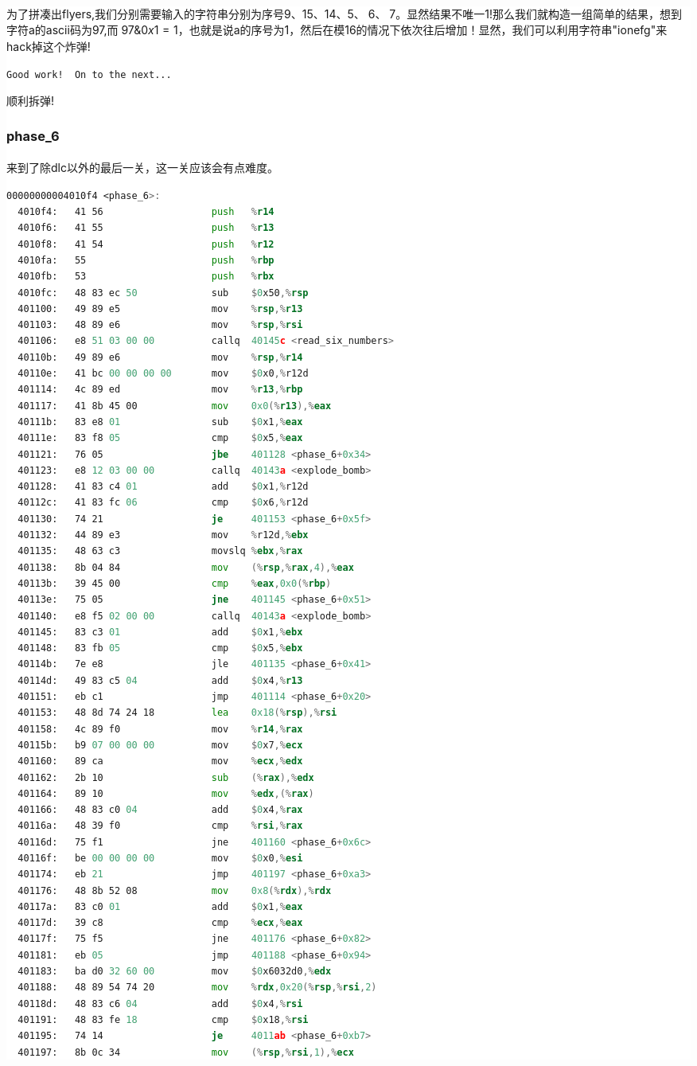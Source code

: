 为了拼凑出flyers,我们分别需要输入的字符串分别为序号9、15、14、5、 6、 7。显然结果不唯一1!那么我们就构造一组简单的结果，想到字符a的ascii码为97,而 $97\&0x1=1$，也就是说a的序号为1，然后在模16的情况下依次往后增加！显然，我们可以利用字符串"ionefg"来hack掉这个炸弹!
```common
Good work!  On to the next...
```
顺利拆弹!
### phase_6
来到了除dlc以外的最后一关，这一关应该会有点难度。
```asm
00000000004010f4 <phase_6>:
  4010f4:	41 56                	push   %r14
  4010f6:	41 55                	push   %r13
  4010f8:	41 54                	push   %r12
  4010fa:	55                   	push   %rbp
  4010fb:	53                   	push   %rbx
  4010fc:	48 83 ec 50          	sub    $0x50,%rsp
  401100:	49 89 e5             	mov    %rsp,%r13
  401103:	48 89 e6             	mov    %rsp,%rsi
  401106:	e8 51 03 00 00       	callq  40145c <read_six_numbers>
  40110b:	49 89 e6             	mov    %rsp,%r14
  40110e:	41 bc 00 00 00 00    	mov    $0x0,%r12d
  401114:	4c 89 ed             	mov    %r13,%rbp
  401117:	41 8b 45 00          	mov    0x0(%r13),%eax
  40111b:	83 e8 01             	sub    $0x1,%eax
  40111e:	83 f8 05             	cmp    $0x5,%eax
  401121:	76 05                	jbe    401128 <phase_6+0x34>
  401123:	e8 12 03 00 00       	callq  40143a <explode_bomb>
  401128:	41 83 c4 01          	add    $0x1,%r12d
  40112c:	41 83 fc 06          	cmp    $0x6,%r12d
  401130:	74 21                	je     401153 <phase_6+0x5f>
  401132:	44 89 e3             	mov    %r12d,%ebx
  401135:	48 63 c3             	movslq %ebx,%rax
  401138:	8b 04 84             	mov    (%rsp,%rax,4),%eax
  40113b:	39 45 00             	cmp    %eax,0x0(%rbp)
  40113e:	75 05                	jne    401145 <phase_6+0x51>
  401140:	e8 f5 02 00 00       	callq  40143a <explode_bomb>
  401145:	83 c3 01             	add    $0x1,%ebx
  401148:	83 fb 05             	cmp    $0x5,%ebx
  40114b:	7e e8                	jle    401135 <phase_6+0x41>
  40114d:	49 83 c5 04          	add    $0x4,%r13
  401151:	eb c1                	jmp    401114 <phase_6+0x20>
  401153:	48 8d 74 24 18       	lea    0x18(%rsp),%rsi
  401158:	4c 89 f0             	mov    %r14,%rax
  40115b:	b9 07 00 00 00       	mov    $0x7,%ecx
  401160:	89 ca                	mov    %ecx,%edx
  401162:	2b 10                	sub    (%rax),%edx
  401164:	89 10                	mov    %edx,(%rax)
  401166:	48 83 c0 04          	add    $0x4,%rax
  40116a:	48 39 f0             	cmp    %rsi,%rax
  40116d:	75 f1                	jne    401160 <phase_6+0x6c>
  40116f:	be 00 00 00 00       	mov    $0x0,%esi
  401174:	eb 21                	jmp    401197 <phase_6+0xa3>
  401176:	48 8b 52 08          	mov    0x8(%rdx),%rdx
  40117a:	83 c0 01             	add    $0x1,%eax
  40117d:	39 c8                	cmp    %ecx,%eax
  40117f:	75 f5                	jne    401176 <phase_6+0x82>
  401181:	eb 05                	jmp    401188 <phase_6+0x94>
  401183:	ba d0 32 60 00       	mov    $0x6032d0,%edx
  401188:	48 89 54 74 20       	mov    %rdx,0x20(%rsp,%rsi,2)
  40118d:	48 83 c6 04          	add    $0x4,%rsi
  401191:	48 83 fe 18          	cmp    $0x18,%rsi
  401195:	74 14                	je     4011ab <phase_6+0xb7>
  401197:	8b 0c 34             	mov    (%rsp,%rsi,1),%ecx
```